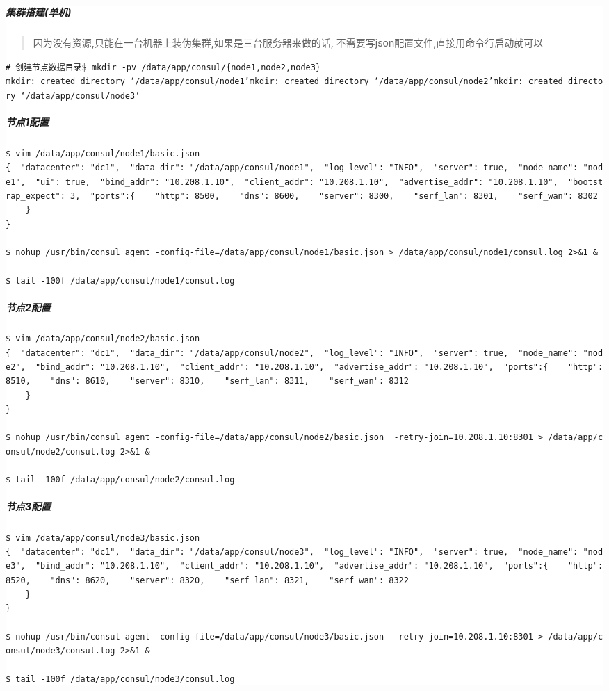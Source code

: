 ##### 集群搭建(单机)

> 因为没有资源,只能在一台机器上装伪集群,如果是三台服务器来做的话, 不需要写json配置文件,直接用命令行启动就可以

```
# 创建节点数据目录$ mkdir -pv /data/app/consul/{node1,node2,node3} 
mkdir: created directory ‘/data/app/consul/node1’mkdir: created directory ‘/data/app/consul/node2’mkdir: created directory ‘/data/app/consul/node3’
```

##### 节点1配置

```
$ vim /data/app/consul/node1/basic.json
{  "datacenter": "dc1",  "data_dir": "/data/app/consul/node1",  "log_level": "INFO",  "server": true,  "node_name": "node1",  "ui": true,  "bind_addr": "10.208.1.10",  "client_addr": "10.208.1.10",  "advertise_addr": "10.208.1.10",  "bootstrap_expect": 3,  "ports":{    "http": 8500,    "dns": 8600,    "server": 8300,    "serf_lan": 8301,    "serf_wan": 8302
    }
}

$ nohup /usr/bin/consul agent -config-file=/data/app/consul/node1/basic.json > /data/app/consul/node1/consul.log 2>&1 &

$ tail -100f /data/app/consul/node1/consul.log
```

##### 节点2配置

```
$ vim /data/app/consul/node2/basic.json
{  "datacenter": "dc1",  "data_dir": "/data/app/consul/node2",  "log_level": "INFO",  "server": true,  "node_name": "node2",  "bind_addr": "10.208.1.10",  "client_addr": "10.208.1.10",  "advertise_addr": "10.208.1.10",  "ports":{    "http": 8510,    "dns": 8610,    "server": 8310,    "serf_lan": 8311,    "serf_wan": 8312
    }
}

$ nohup /usr/bin/consul agent -config-file=/data/app/consul/node2/basic.json  -retry-join=10.208.1.10:8301 > /data/app/consul/node2/consul.log 2>&1 &

$ tail -100f /data/app/consul/node2/consul.log
```

##### 节点3配置

```
$ vim /data/app/consul/node3/basic.json
{  "datacenter": "dc1",  "data_dir": "/data/app/consul/node3",  "log_level": "INFO",  "server": true,  "node_name": "node3",  "bind_addr": "10.208.1.10",  "client_addr": "10.208.1.10",  "advertise_addr": "10.208.1.10",  "ports":{    "http": 8520,    "dns": 8620,    "server": 8320,    "serf_lan": 8321,    "serf_wan": 8322
    }
}

$ nohup /usr/bin/consul agent -config-file=/data/app/consul/node3/basic.json  -retry-join=10.208.1.10:8301 > /data/app/consul/node3/consul.log 2>&1 &

$ tail -100f /data/app/consul/node3/consul.log
```
